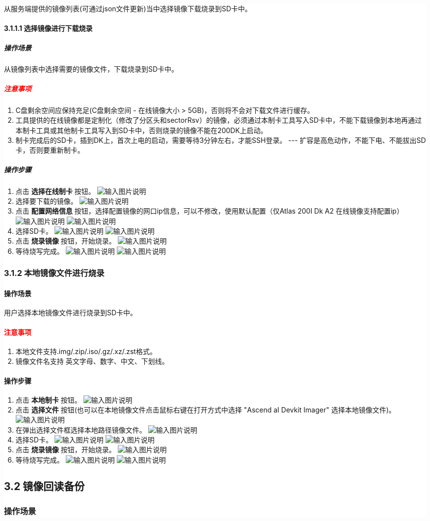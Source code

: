   从服务端提供的镜像列表(可通过json文件更新)当中选择镜像下载烧录到SD卡中。
#### 3.1.1.1 选择镜像进行下载烧录
##### 操作场景
  从镜像列表中选择需要的镜像文件，下载烧录到SD卡中。
##### <font color=red>注意事项</font>
1. C盘剩余空间应保持充足(C盘剩余空间 - 在线镜像大小 > 5GB)，否则将不会对下载文件进行缓存。
2. 工具提供的在线镜像都是定制化（修改了分区头和sectorRsv）的镜像，必须通过本制卡工具写入SD卡中，不能下载镜像到本地再通过本制卡工具或其他制卡工具写入到SD卡中，否则烧录的镜像不能在200DK上启动。
3. 制卡完成后的SD卡，插到DK上，首次上电的启动，需要等待3分钟左右，才能SSH登录。  --- 扩容是高危动作，不能下电、不能拔出SD卡，否则要重新制卡。

##### 操作步骤
1. 点击 **选择在线制卡** 按钮。
    ![输入图片说明](https://foruda.gitee.com/images/1679968272697520247/ea40c49b_1925050.png "屏幕截图")
2. 选择要下载的镜像。
    ![输入图片说明](https://foruda.gitee.com/images/1679968322170147147/31294a87_1925050.png "屏幕截图")
3. 点击 **配置网络信息** 按钮，选择配置镜像的网口ip信息，可以不修改，使用默认配置（仅Atlas 200I Dk A2 在线镜像支持配置ip）
    ![输入图片说明](https://foruda.gitee.com/images/1679968376315202793/3110b228_1925050.png "屏幕截图")
    ![输入图片说明](https://foruda.gitee.com/images/1679968396746981376/16e39815_1925050.png "屏幕截图")
3. 选择SD卡。
    ![输入图片说明](https://foruda.gitee.com/images/1679968439350594525/2b54515f_1925050.png "屏幕截图")
    ![输入图片说明](https://foruda.gitee.com/images/1679968463467020052/07918faa_1925050.png "屏幕截图")
4. 点击 **烧录镜像** 按钮，开始烧录。
    ![输入图片说明](https://foruda.gitee.com/images/1679968490960546464/b7e58196_1925050.png "屏幕截图")
5. 等待烧写完成。
    ![输入图片说明](https://foruda.gitee.com/images/1679968510234083859/b61782e6_1925050.png "屏幕截图")
    ![输入图片说明](https://foruda.gitee.com/images/1679969226498089278/8c020a3a_1925050.png "屏幕截图")
### 3.1.2 本地镜像文件进行烧录
#### 操作场景
  用户选择本地镜像文件进行烧录到SD卡中。
#### <font color=red>注意事项</font>
1. 本地文件支持.img/.zip/.iso/.gz/.xz/.zst格式。
2. 镜像文件名支持 英文字母、数字、中文、下划线。
#### 操作步骤
1. 点击 **本地制卡** 按钮。
    ![输入图片说明](https://foruda.gitee.com/images/1679969325096152205/32b1c711_1925050.png "屏幕截图")
2. 点击 **选择文件** 按钮(也可以在本地镜像文件点击鼠标右键在打开方式中选择 "Ascend aI Devkit Imager" 选择本地镜像文件)。
    ![输入图片说明](https://foruda.gitee.com/images/1679969374196138498/83b49680_1925050.png "屏幕截图")
3. 在弹出选择文件框选择本地路径镜像文件。
   ![输入图片说明](https://foruda.gitee.com/images/1679969402907357950/9ec51817_1925050.png "屏幕截图")
4. 选择SD卡。
    ![输入图片说明](https://foruda.gitee.com/images/1679968439350594525/2b54515f_1925050.png "屏幕截图")
    ![输入图片说明](https://foruda.gitee.com/images/1679968463467020052/07918faa_1925050.png "屏幕截图")
5. 点击 **烧录镜像** 按钮，开始烧录。
    ![输入图片说明](https://foruda.gitee.com/images/1679969484060923208/aa58bbfa_1925050.png "屏幕截图")
6. 等待烧写完成。
    ![输入图片说明](https://foruda.gitee.com/images/1679969515511783633/4e7783b3_1925050.png "屏幕截图")
    ![输入图片说明](https://foruda.gitee.com/images/1679970209355968163/6f8f5923_1925050.png "屏幕截图")
## 3.2 镜像回读备份
### 操作场景